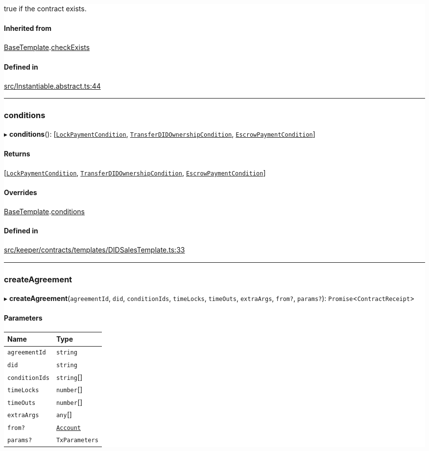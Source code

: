 true if the contract exists.

#### Inherited from

[BaseTemplate](templates.BaseTemplate.md).[checkExists](templates.BaseTemplate.md#checkexists)

#### Defined in

[src/Instantiable.abstract.ts:44](https://github.com/nevermined-io/sdk-js/blob/eda22b6/src/Instantiable.abstract.ts#L44)

___

### conditions

▸ **conditions**(): [[`LockPaymentCondition`](conditions.LockPaymentCondition.md), [`TransferDIDOwnershipCondition`](conditions.TransferDIDOwnershipCondition.md), [`EscrowPaymentCondition`](conditions.EscrowPaymentCondition.md)]

#### Returns

[[`LockPaymentCondition`](conditions.LockPaymentCondition.md), [`TransferDIDOwnershipCondition`](conditions.TransferDIDOwnershipCondition.md), [`EscrowPaymentCondition`](conditions.EscrowPaymentCondition.md)]

#### Overrides

[BaseTemplate](templates.BaseTemplate.md).[conditions](templates.BaseTemplate.md#conditions)

#### Defined in

[src/keeper/contracts/templates/DIDSalesTemplate.ts:33](https://github.com/nevermined-io/sdk-js/blob/eda22b6/src/keeper/contracts/templates/DIDSalesTemplate.ts#L33)

___

### createAgreement

▸ **createAgreement**(`agreementId`, `did`, `conditionIds`, `timeLocks`, `timeOuts`, `extraArgs`, `from?`, `params?`): `Promise`<`ContractReceipt`\>

#### Parameters

| Name | Type |
| :------ | :------ |
| `agreementId` | `string` |
| `did` | `string` |
| `conditionIds` | `string`[] |
| `timeLocks` | `number`[] |
| `timeOuts` | `number`[] |
| `extraArgs` | `any`[] |
| `from?` | [`Account`](Account.md) |
| `params?` | `TxParameters` |
